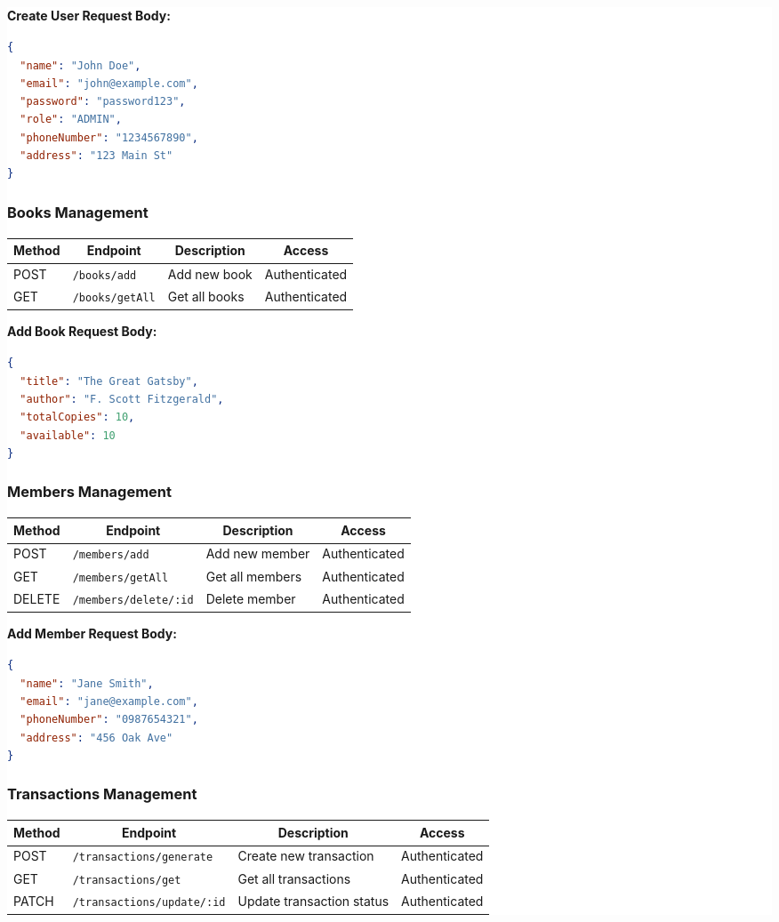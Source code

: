 **Create User Request Body:**
```json
{
  "name": "John Doe",
  "email": "john@example.com",
  "password": "password123",
  "role": "ADMIN",
  "phoneNumber": "1234567890",
  "address": "123 Main St"
}
```

### Books Management

| Method | Endpoint | Description | Access |
|--------|----------|-------------|---------|
| POST | `/books/add` | Add new book | Authenticated |
| GET | `/books/getAll` | Get all books | Authenticated |

**Add Book Request Body:**
```json
{
  "title": "The Great Gatsby",
  "author": "F. Scott Fitzgerald",
  "totalCopies": 10,
  "available": 10
}
```

### Members Management

| Method | Endpoint | Description | Access |
|--------|----------|-------------|---------|
| POST | `/members/add` | Add new member | Authenticated |
| GET | `/members/getAll` | Get all members | Authenticated |
| DELETE | `/members/delete/:id` | Delete member | Authenticated |

**Add Member Request Body:**
```json
{
  "name": "Jane Smith",
  "email": "jane@example.com",
  "phoneNumber": "0987654321",
  "address": "456 Oak Ave"
}
```

### Transactions Management

| Method | Endpoint | Description | Access |
|--------|----------|-------------|---------|
| POST | `/transactions/generate` | Create new transaction | Authenticated |
| GET | `/transactions/get` | Get all transactions | Authenticated |
| PATCH | `/transactions/update/:id` | Update transaction status | Authenticated |
